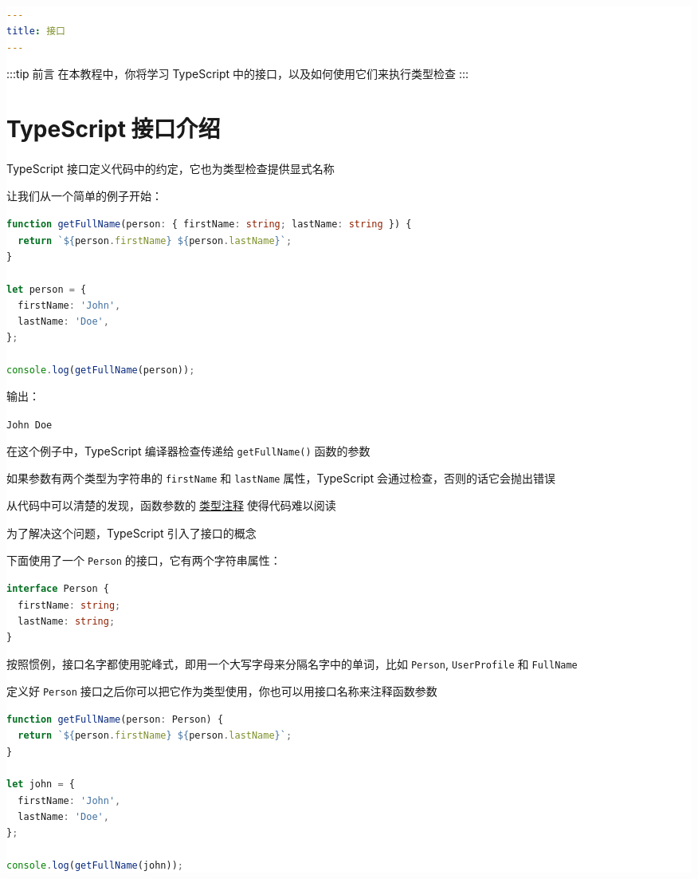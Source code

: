 ```yaml
---
title: 接口
---
```


:::tip 前言
在本教程中，你将学习 TypeScript 中的接口，以及如何使用它们来执行类型检查
:::

# TypeScript 接口介绍

TypeScript 接口定义代码中的约定，它也为类型检查提供显式名称

让我们从一个简单的例子开始：

```ts
function getFullName(person: { firstName: string; lastName: string }) {
  return `${person.firstName} ${person.lastName}`;
}

let person = {
  firstName: 'John',
  lastName: 'Doe',
};

console.log(getFullName(person));
```

输出：

```sh
John Doe
```

在这个例子中，TypeScript 编译器检查传递给 `getFullName()` 函数的参数

如果参数有两个类型为字符串的 `firstName` 和 `lastName` 属性，TypeScript 会通过检查，否则的话它会抛出错误

从代码中可以清楚的发现，函数参数的 [类型注释](/2-basic-types/1-type-annotations/) 使得代码难以阅读

为了解决这个问题，TypeScript 引入了接口的概念

下面使用了一个 `Person` 的接口，它有两个字符串属性：

```ts
interface Person {
  firstName: string;
  lastName: string;
}
```

按照惯例，接口名字都使用驼峰式，即用一个大写字母来分隔名字中的单词，比如 `Person`, `UserProfile` 和 `FullName`

定义好 `Person` 接口之后你可以把它作为类型使用，你也可以用接口名称来注释函数参数

```ts
function getFullName(person: Person) {
  return `${person.firstName} ${person.lastName}`;
}

let john = {
  firstName: 'John',
  lastName: 'Doe',
};

console.log(getFullName(john));
```
